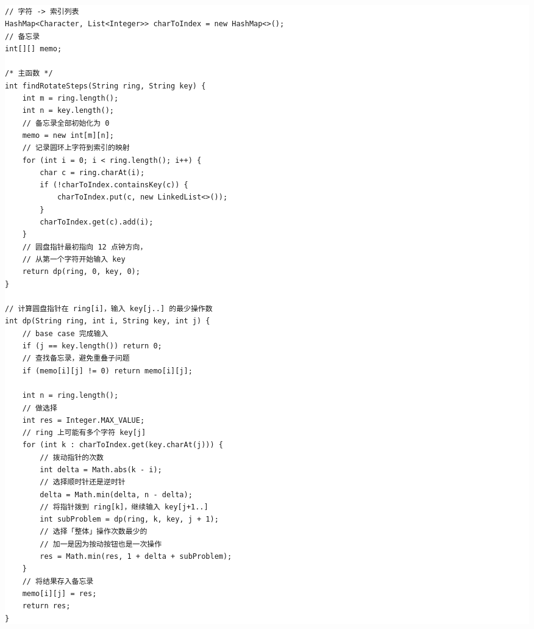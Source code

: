 ```
// 字符 -> 索引列表
HashMap<Character, List<Integer>> charToIndex = new HashMap<>();
// 备忘录
int[][] memo;

/* 主函数 */
int findRotateSteps(String ring, String key) {
    int m = ring.length();
    int n = key.length();
    // 备忘录全部初始化为 0
    memo = new int[m][n];
    // 记录圆环上字符到索引的映射
    for (int i = 0; i < ring.length(); i++) {
        char c = ring.charAt(i);
        if (!charToIndex.containsKey(c)) {
            charToIndex.put(c, new LinkedList<>());
        }
        charToIndex.get(c).add(i);
    }
    // 圆盘指针最初指向 12 点钟方向，
    // 从第一个字符开始输入 key
    return dp(ring, 0, key, 0);
}

// 计算圆盘指针在 ring[i]，输入 key[j..] 的最少操作数
int dp(String ring, int i, String key, int j) {
    // base case 完成输入
    if (j == key.length()) return 0;
    // 查找备忘录，避免重叠子问题
    if (memo[i][j] != 0) return memo[i][j];
    
    int n = ring.length();
    // 做选择
    int res = Integer.MAX_VALUE;
    // ring 上可能有多个字符 key[j]
    for (int k : charToIndex.get(key.charAt(j))) {
        // 拨动指针的次数
        int delta = Math.abs(k - i);
        // 选择顺时针还是逆时针
        delta = Math.min(delta, n - delta);
        // 将指针拨到 ring[k]，继续输入 key[j+1..]
        int subProblem = dp(ring, k, key, j + 1);
        // 选择「整体」操作次数最少的
        // 加一是因为按动按钮也是一次操作
        res = Math.min(res, 1 + delta + subProblem);
    }
    // 将结果存入备忘录
    memo[i][j] = res;
    return res;
}
```
